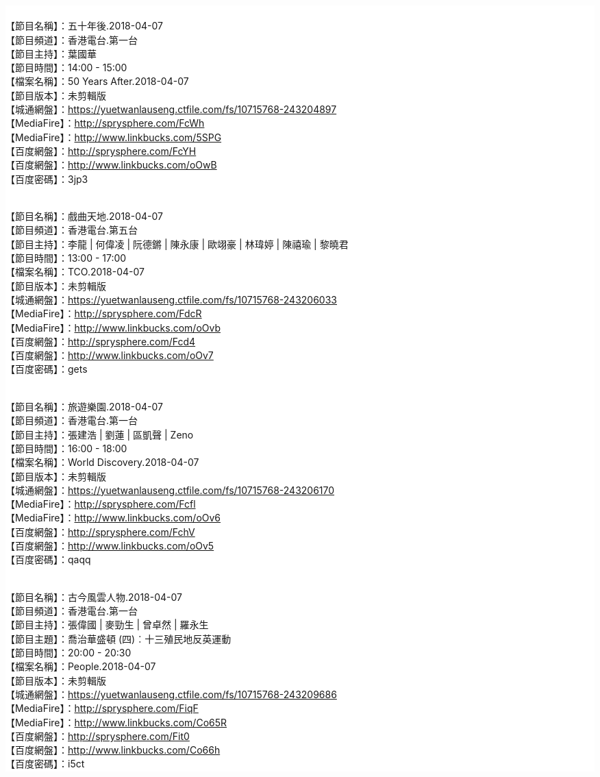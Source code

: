 <br>【節目名稱】：五十年後.2018-04-07
<br>【節目頻道】：香港電台.第一台
<br>【節目主持】：葉國華
<br>【節目時間】：14:00 - 15:00
<br>【檔案名稱】：50 Years After.2018-04-07
<br>【節目版本】：未剪輯版
<br>【城通網盤】：https://yuetwanlauseng.ctfile.com/fs/10715768-243204897
<br>【MediaFire】：http://sprysphere.com/FcWh
<br>【MediaFire】：http://www.linkbucks.com/5SPG
<br>【百度網盤】：http://sprysphere.com/FcYH
<br>【百度網盤】：http://www.linkbucks.com/oOwB
<br>【百度密碼】：3jp3

<br>【節目名稱】：戲曲天地.2018-04-07
<br>【節目頻道】：香港電台.第五台
<br>【節目主持】：李龍 | 何偉凌 | 阮德鏘 | 陳永康 | 歐翊豪 | 林瑋婷 | 陳禧瑜 | 黎曉君
<br>【節目時間】：13:00 - 17:00
<br>【檔案名稱】：TCO.2018-04-07
<br>【節目版本】：未剪輯版
<br>【城通網盤】：https://yuetwanlauseng.ctfile.com/fs/10715768-243206033
<br>【MediaFire】：http://sprysphere.com/FdcR
<br>【MediaFire】：http://www.linkbucks.com/oOvb
<br>【百度網盤】：http://sprysphere.com/Fcd4
<br>【百度網盤】：http://www.linkbucks.com/oOv7
<br>【百度密碼】：gets

<br>【節目名稱】：旅遊樂園.2018-04-07
<br>【節目頻道】：香港電台.第一台
<br>【節目主持】：張建浩 | 劉蓮 | 區凱聲 | Zeno
<br>【節目時間】：16:00 - 18:00
<br>【檔案名稱】：World Discovery.2018-04-07
<br>【節目版本】：未剪輯版
<br>【城通網盤】：https://yuetwanlauseng.ctfile.com/fs/10715768-243206170
<br>【MediaFire】：http://sprysphere.com/Fcfl
<br>【MediaFire】：http://www.linkbucks.com/oOv6
<br>【百度網盤】：http://sprysphere.com/FchV
<br>【百度網盤】：http://www.linkbucks.com/oOv5
<br>【百度密碼】：qaqq

<br>【節目名稱】：古今風雲人物.2018-04-07
<br>【節目頻道】：香港電台.第一台
<br>【節目主持】：張偉國 | 麥勁生 | 曾卓然 | 羅永生
<br>【節目主題】：喬治華盛頓 (四)︰十三殖民地反英運動
<br>【節目時間】：20:00 - 20:30
<br>【檔案名稱】：People.2018-04-07
<br>【節目版本】：未剪輯版
<br>【城通網盤】：https://yuetwanlauseng.ctfile.com/fs/10715768-243209686
<br>【MediaFire】：http://sprysphere.com/FiqF
<br>【MediaFire】：http://www.linkbucks.com/Co65R
<br>【百度網盤】：http://sprysphere.com/Fit0
<br>【百度網盤】：http://www.linkbucks.com/Co66h
<br>【百度密碼】：i5ct

